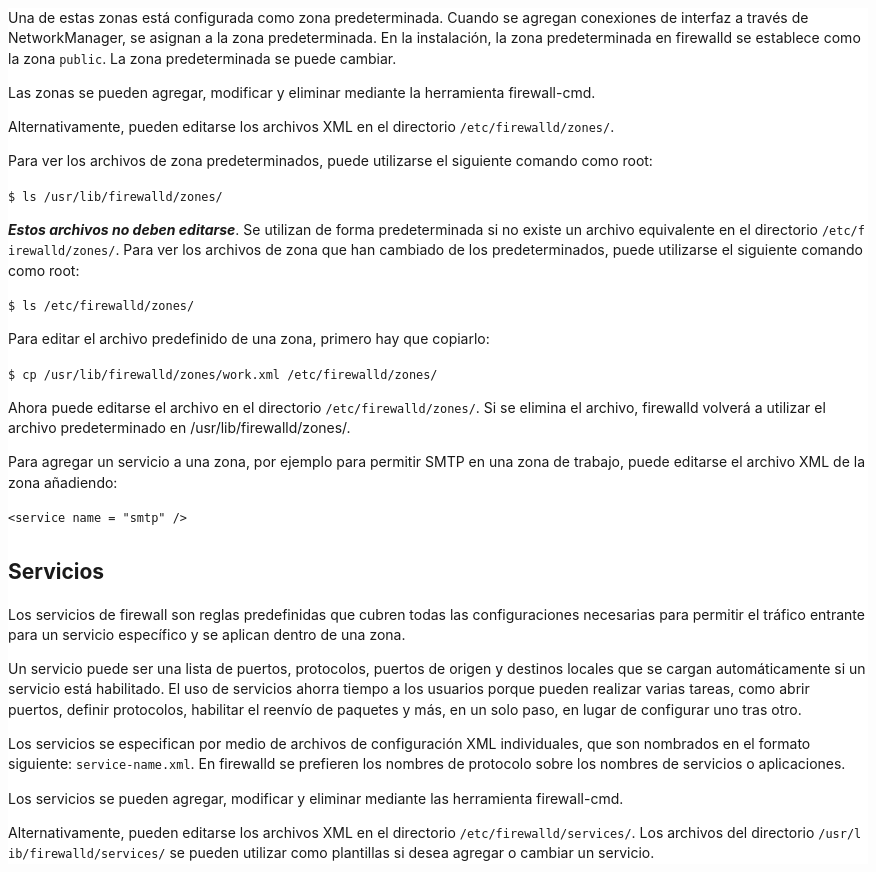 Una de estas zonas está configurada como zona predeterminada. Cuando se agregan conexiones de interfaz a través de NetworkManager, se asignan a la zona predeterminada. En la instalación, la zona predeterminada en firewalld se establece como la zona ```public```. La zona predeterminada se puede cambiar.

Las zonas se pueden agregar, modificar y eliminar mediante la herramienta firewall-cmd.

Alternativamente, pueden editarse los archivos XML en el directorio ```/etc/firewalld/zones/```. 

Para ver los archivos de zona predeterminados, puede utilizarse el siguiente comando como root:

```
$ ls /usr/lib/firewalld/zones/
```

***Estos archivos no deben editarse***. Se utilizan de forma predeterminada si no existe un archivo equivalente en el directorio ```/etc/firewalld/zones/```.
Para ver los archivos de zona que han cambiado de los predeterminados, puede utilizarse el siguiente comando como root:

```
$ ls /etc/firewalld/zones/
```

Para editar el archivo predefinido de una zona, primero hay que copiarlo:

```
$ cp /usr/lib/firewalld/zones/work.xml /etc/firewalld/zones/
```

Ahora puede editarse el archivo en el directorio ```/etc/firewalld/zones/```. Si se elimina el archivo, firewalld volverá a utilizar el archivo predeterminado en /usr/lib/firewalld/zones/.

Para agregar un servicio a una zona, por ejemplo para permitir SMTP en una zona de trabajo, puede editarse el archivo XML de la zona añadiendo:

```
<service name = "smtp" />
```


## Servicios
Los servicios de firewall son reglas predefinidas que cubren todas las configuraciones necesarias para permitir el tráfico entrante para un servicio específico y se aplican dentro de una zona. 

Un servicio puede ser una lista de puertos, protocolos, puertos de origen y destinos locales que se cargan automáticamente si un servicio está habilitado. El uso de servicios ahorra tiempo a los usuarios porque pueden realizar varias tareas, como abrir puertos, definir protocolos, habilitar el reenvío de paquetes y más, en un solo paso, en lugar de configurar uno tras otro.

Los servicios se especifican por medio de archivos de configuración XML individuales, que son nombrados en el formato siguiente: ```service-name.xml```. En firewalld se prefieren los nombres de protocolo sobre los nombres de servicios o aplicaciones.

Los servicios se pueden agregar, modificar y eliminar mediante las herramienta firewall-cmd.

Alternativamente, pueden editarse los archivos XML en el directorio ```/etc/firewalld/services/```. 
Los archivos del directorio ```/usr/lib/firewalld/services/``` se pueden utilizar como plantillas si desea agregar o cambiar un servicio.
